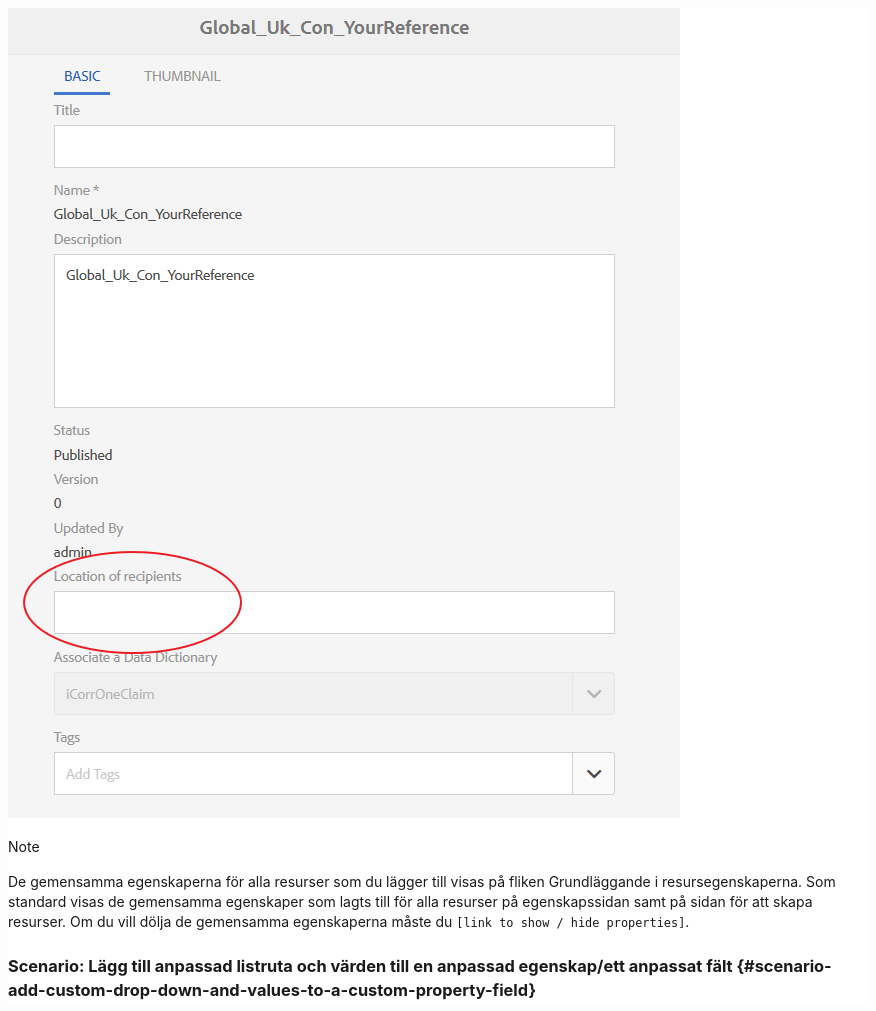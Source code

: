    ![Anpassad egenskap som lagts till i alla resurser](assets/lcoationofrecipientsui-1.png)

   >[!NOTE]
   >
   >De gemensamma egenskaperna för alla resurser som du lägger till visas på fliken Grundläggande i resursegenskaperna. Som standard visas de gemensamma egenskaper som lagts till för alla resurser på egenskapssidan samt på sidan för att skapa resurser. Om du vill dölja de gemensamma egenskaperna måste du `[link to show / hide properties]`.

### Scenario: Lägg till anpassad listruta och värden till en anpassad egenskap/ett anpassat fält {#scenario-add-custom-drop-down-and-values-to-a-custom-property-field}
